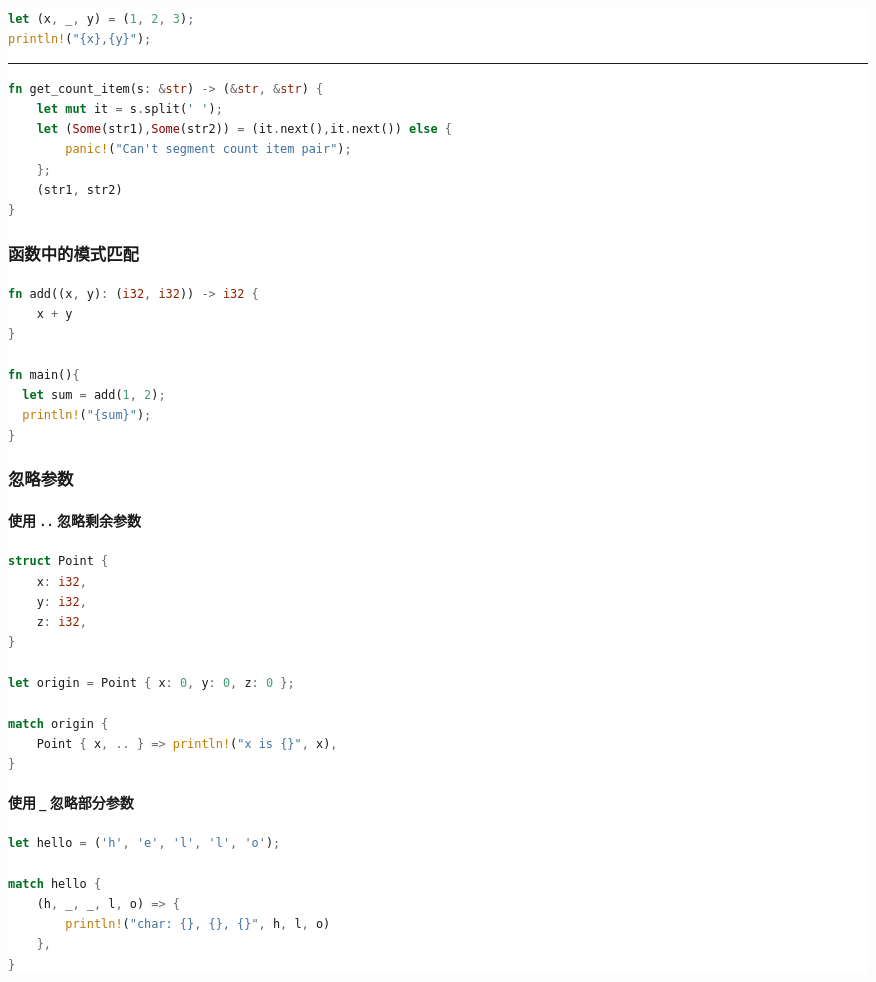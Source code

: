 ```rust
let (x, _, y) = (1, 2, 3);
println!("{x},{y}");
```

----

```rust
fn get_count_item(s: &str) -> (&str, &str) {
    let mut it = s.split(' ');
    let (Some(str1),Some(str2)) = (it.next(),it.next()) else {
        panic!("Can't segment count item pair");
    };
    (str1, str2)
}
```

### 函数中的模式匹配

```rust
fn add((x, y): (i32, i32)) -> i32 {
    x + y
}

fn main(){
  let sum = add(1, 2);
  println!("{sum}");
}
```

### 忽略参数


#### 使用 `..` 忽略剩余参数

```rust
struct Point {
    x: i32,
    y: i32,
    z: i32,
}

let origin = Point { x: 0, y: 0, z: 0 };

match origin {
    Point { x, .. } => println!("x is {}", x),
}
```


#### 使用 `_` 忽略部分参数

```rust
let hello = ('h', 'e', 'l', 'l', 'o');

match hello {
    (h, _, _, l, o) => {
        println!("char: {}, {}, {}", h, l, o)
    },
}
```
